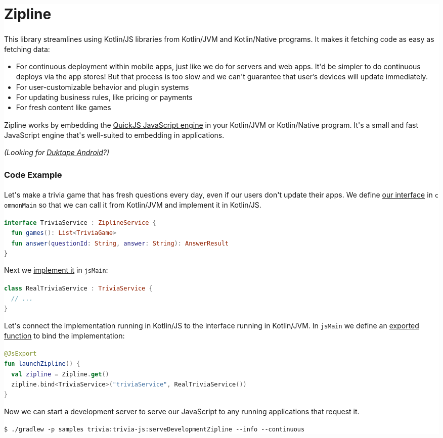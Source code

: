 # Zipline

This library streamlines using Kotlin/JS libraries from Kotlin/JVM and Kotlin/Native programs. It
makes it fetching code as easy as fetching data:

 * For continuous deployment within mobile apps, just like we do for servers and web apps. It'd be
   simpler to do continuous deploys via the app stores! But that process is too slow and we can't
   guarantee that user’s devices will update immediately.
 * For user-customizable behavior and plugin systems
 * For updating business rules, like pricing or payments
 * For fresh content like games

Zipline works by embedding the [QuickJS JavaScript engine][qjs] in your Kotlin/JVM or Kotlin/Native
program. It's a small and fast JavaScript engine that's well-suited to embedding in applications.

_(Looking for [Duktape Android](#duktape-android)?)_


### Code Example

Let's make a trivia game that has fresh questions every day, even if our users don't update their
apps. We define [our interface][trivia.kt] in `commonMain` so that we can call it from Kotlin/JVM
and implement it in Kotlin/JS.

```kotlin
interface TriviaService : ZiplineService {
  fun games(): List<TriviaGame>
  fun answer(questionId: String, answer: String): AnswerResult
}
```

Next we [implement it][triviaJs.kt] in `jsMain`:

```kotlin
class RealTriviaService : TriviaService {
  // ...
}
```

Let's connect the implementation running in Kotlin/JS to the interface running in Kotlin/JVM. In
`jsMain` we define an [exported function][launchZiplineJs.kt] to bind the implementation:

```kotlin
@JsExport
fun launchZipline() {
  val zipline = Zipline.get()
  zipline.bind<TriviaService>("triviaService", RealTriviaService())
}
```

Now we can start a development server to serve our JavaScript to any running applications that
request it.

```console
$ ./gradlew -p samples trivia:trivia-js:serveDevelopmentZipline --info --continuous
```


[ECDSA P-256]: https://en.wikipedia.org/wiki/Elliptic_Curve_Digital_Signature_Algorithm
[EdDSA Ed25519]: https://en.wikipedia.org/wiki/EdDSA
[Kotlin/Native]: https://kotlinlang.org/docs/multiplatform-dsl-reference.html#targets
[LeakCanary]: https://square.github.io/leakcanary/
[kotlinx.serialization]: https://github.com/Kotlin/kotlinx.serialization
[launchZiplineJs.kt]: samples/trivia/trivia-js/src/jsMain/kotlin/app/cash/zipline/samples/trivia/launchZiplineJs.kt
[launchZiplineJvm.kt]: samples/trivia/trivia-host/src/main/kotlin/app/cash/zipline/samples/trivia/launchZiplineJvm.kt
[qjs]: https://bellard.org/quickjs/
[trivia.kt]: samples/trivia/trivia-shared/src/commonMain/kotlin/app/cash/zipline/samples/trivia/trivia.kt
[triviaJs.kt]: samples/trivia/trivia-js/src/jsMain/kotlin/app/cash/zipline/samples/trivia/triviaJs.kt